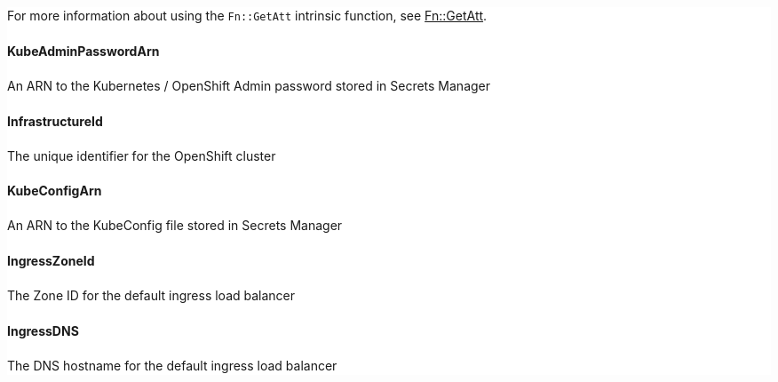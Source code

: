 For more information about using the `Fn::GetAtt` intrinsic function, see [Fn::GetAtt](https://docs.aws.amazon.com/AWSCloudFormation/latest/UserGuide/intrinsic-function-reference-getatt.html).

#### KubeAdminPasswordArn

An ARN to the Kubernetes / OpenShift Admin password stored in Secrets Manager

#### InfrastructureId

The unique identifier for the OpenShift cluster

#### KubeConfigArn

An ARN to the KubeConfig file stored in Secrets Manager

#### IngressZoneId

The Zone ID for the default ingress load balancer

#### IngressDNS

The DNS hostname for the default ingress load balancer

